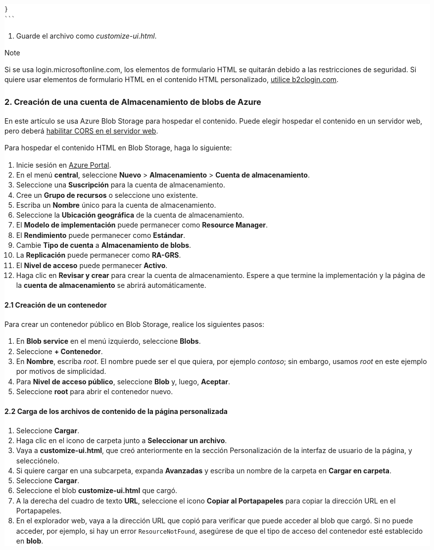     }
    ```

1.  Guarde el archivo como *customize-ui.html*.

> [!NOTE]
> Si se usa login.microsoftonline.com, los elementos de formulario HTML se quitarán debido a las restricciones de seguridad. Si quiere usar elementos de formulario HTML en el contenido HTML personalizado, [utilice b2clogin.com](b2clogin.md).

### <a name="2-create-an-azure-blob-storage-account"></a>2. Creación de una cuenta de Almacenamiento de blobs de Azure

En este artículo se usa Azure Blob Storage para hospedar el contenido. Puede elegir hospedar el contenido en un servidor web, pero deberá [habilitar CORS en el servidor web](https://enable-cors.org/server.html).

Para hospedar el contenido HTML en Blob Storage, haga lo siguiente:

1. Inicie sesión en [Azure Portal](https://portal.azure.com).
1. En el menú **central**, seleccione **Nuevo** > **Almacenamiento** > **Cuenta de almacenamiento**.
1. Seleccione una **Suscripción** para la cuenta de almacenamiento.
1. Cree un **Grupo de recursos** o seleccione uno existente.
1. Escriba un **Nombre** único para la cuenta de almacenamiento.
1. Seleccione la **Ubicación geográfica** de la cuenta de almacenamiento.
1. El **Modelo de implementación** puede permanecer como **Resource Manager**.
1. El **Rendimiento** puede permanecer como **Estándar**.
1. Cambie **Tipo de cuenta** a **Almacenamiento de blobs**.
1. La **Replicación** puede permanecer como **RA-GRS**.
1. El **Nivel de acceso** puede permanecer **Activo**.
1. Haga clic en **Revisar y crear** para crear la cuenta de almacenamiento.
    Espere a que termine la implementación y la página de la **cuenta de almacenamiento** se abrirá automáticamente.

#### <a name="21-create-a-container"></a>2.1 Creación de un contenedor

Para crear un contenedor público en Blob Storage, realice los siguientes pasos:

1. En **Blob service** en el menú izquierdo, seleccione **Blobs**.
1. Seleccione **+ Contenedor**.
1. En **Nombre**, escriba *root*. El nombre puede ser el que quiera, por ejemplo *contoso*; sin embargo, usamos *root* en este ejemplo por motivos de simplicidad.
1. Para **Nivel de acceso público**, seleccione **Blob** y, luego, **Aceptar**.
1. Seleccione **root** para abrir el contenedor nuevo.

#### <a name="22-upload-your-custom-page-content-files"></a>2.2 Carga de los archivos de contenido de la página personalizada

1. Seleccione **Cargar**.
1. Haga clic en el icono de carpeta junto a **Seleccionar un archivo**.
1. Vaya a **customize-ui.html**, que creó anteriormente en la sección Personalización de la interfaz de usuario de la página, y selecciónelo.
1. Si quiere cargar en una subcarpeta, expanda **Avanzadas** y escriba un nombre de la carpeta en **Cargar en carpeta**.
1. Seleccione **Cargar**.
1. Seleccione el blob **customize-ui.html** que cargó.
1. A la derecha del cuadro de texto **URL**, seleccione el icono **Copiar al Portapapeles** para copiar la dirección URL en el Portapapeles.
1. En el explorador web, vaya a la dirección URL que copió para verificar que puede acceder al blob que cargó. Si no puede acceder, por ejemplo, si hay un error `ResourceNotFound`, asegúrese de que el tipo de acceso del contenedor esté establecido en **blob**.
